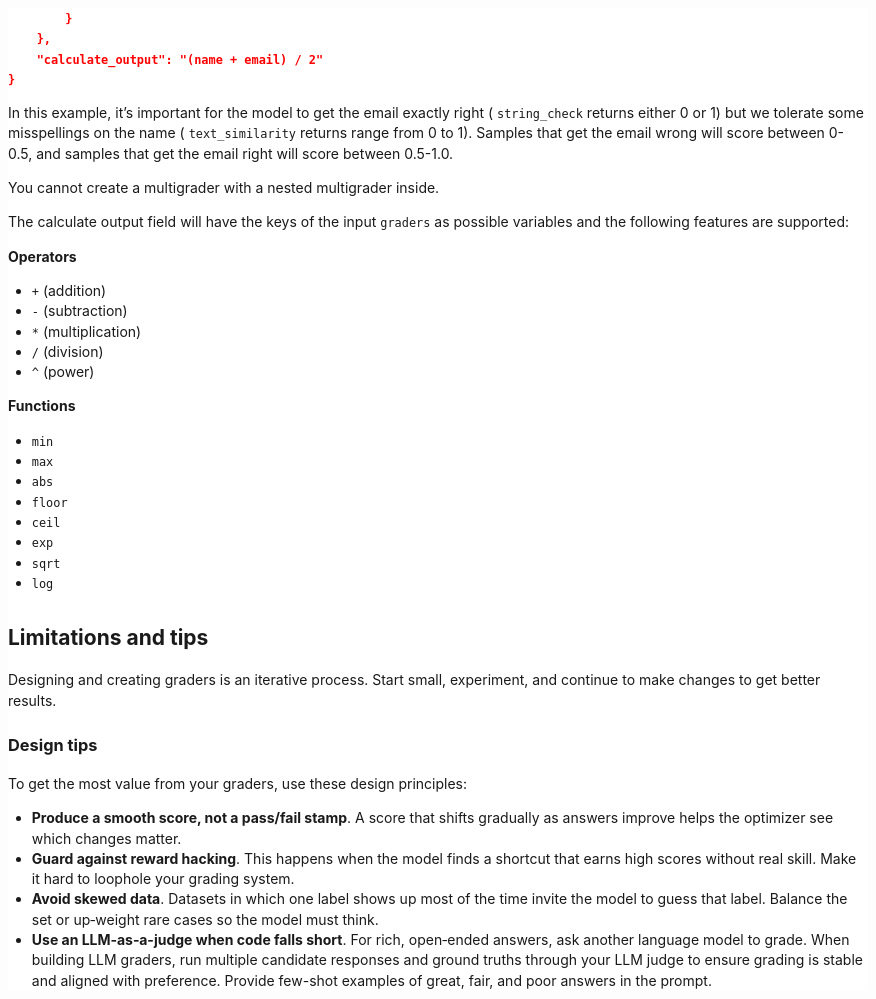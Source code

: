 ```json
        }
    },
    "calculate_output": "(name + email) / 2"
}
```

In this example, it’s important for the model to get the email exactly right ( `string_check` returns either 0 or 1) but we tolerate some misspellings on the name ( `text_similarity` returns range from 0 to 1). Samples that get the email wrong will score between 0-0.5, and samples that get the email right will score between 0.5-1.0.

You cannot create a multigrader with a nested multigrader inside.

The calculate output field will have the keys of the input `graders` as possible variables and the following features are supported:

**Operators**

- `+` (addition)
- `-` (subtraction)
- `*` (multiplication)
- `/` (division)
- `^` (power)

**Functions**

- `min`
- `max`
- `abs`
- `floor`
- `ceil`
- `exp`
- `sqrt`
- `log`

## Limitations and tips

Designing and creating graders is an iterative process. Start small, experiment, and continue to make changes to get better results.

### Design tips

To get the most value from your graders, use these design principles:

- **Produce a smooth score, not a pass/fail stamp**. A score that shifts gradually as answers improve helps the optimizer see which changes matter.
- **Guard against reward hacking**. This happens when the model finds a shortcut that earns high scores without real skill. Make it hard to loophole your grading system.
- **Avoid skewed data**. Datasets in which one label shows up most of the time invite the model to guess that label. Balance the set or up‑weight rare cases so the model must think.
- **Use an LLM‑as‑a-judge when code falls short**. For rich, open‑ended answers, ask another language model to grade. When building LLM graders, run multiple candidate responses and ground truths through your LLM judge to ensure grading is stable and aligned with preference. Provide few-shot examples of great, fair, and poor answers in the prompt.